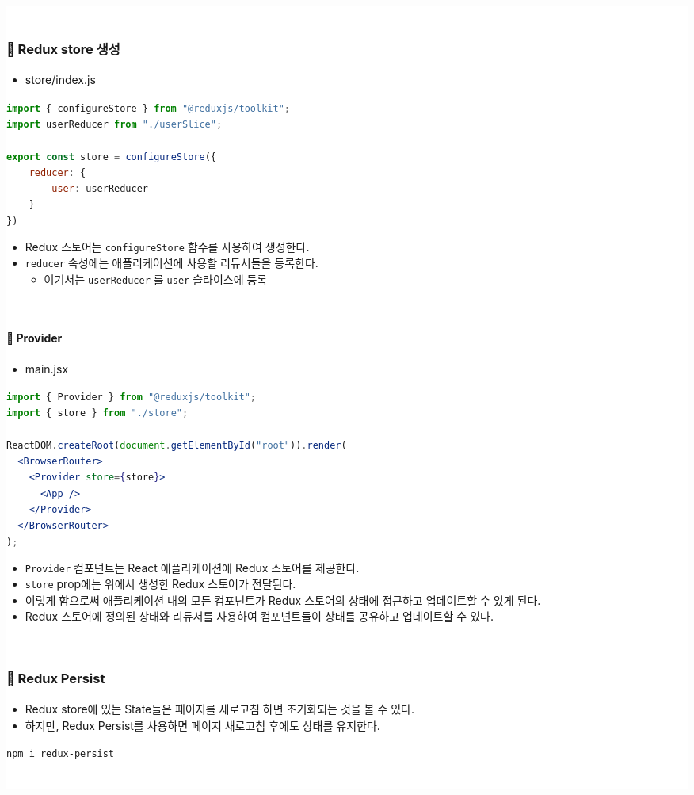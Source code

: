 <br>


### 🧷 Redux store 생성

- store/index.js

```javascript
import { configureStore } from "@reduxjs/toolkit";
import userReducer from "./userSlice";

export const store = configureStore({
    reducer: {
        user: userReducer
    }
})
```

- Redux 스토어는 `configureStore` 함수를 사용하여 생성한다.
- `reducer` 속성에는 애플리케이션에 사용할 리듀서들을 등록한다.
    - 여기서는 `userReducer` 를 `user` 슬라이스에 등록

<br>

#### 📌 Provider

- main.jsx 

```jsx 
import { Provider } from "@reduxjs/toolkit";
import { store } from "./store";

ReactDOM.createRoot(document.getElementById("root")).render(
  <BrowserRouter>
    <Provider store={store}>
      <App />
    </Provider>
  </BrowserRouter>
);
```

- `Provider` 컴포넌트는 React 애플리케이션에 Redux 스토어를 제공한다.
- `store` prop에는 위에서 생성한 Redux 스토어가 전달된다.
- 이렇게 함으로써 애플리케이션 내의 모든 컴포넌트가 Redux 스토어의 상태에 접근하고 업데이트할 수 있게 된다.
- Redux 스토어에 정의된 상태와 리듀서를 사용하여 컴포넌트들이 상태를 공유하고 업데이트할 수 있다.

<br>

### 🧷 Redux Persist

- Redux store에 있는 State들은 페이지를 새로고침 하면 초기화되는 것을 볼 수 있다.
- 하지만, Redux Persist를 사용하면 페이지 새로고침 후에도 상태를 유지한다.

`npm i redux-persist`

<br>
